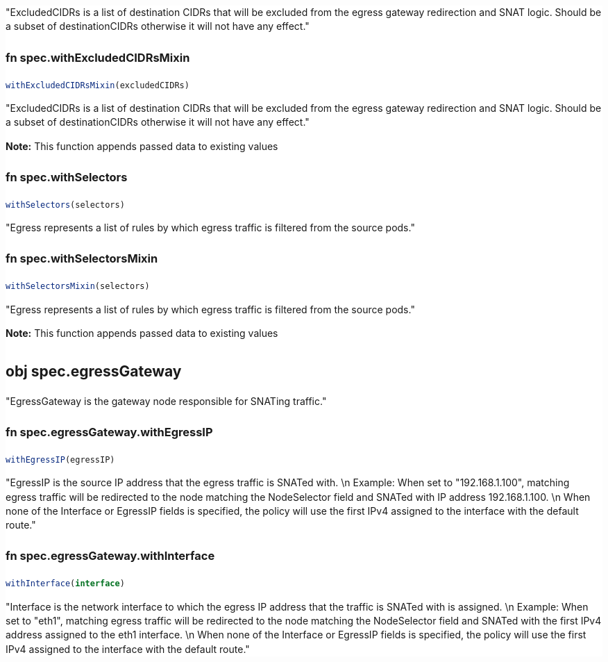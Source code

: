 "ExcludedCIDRs is a list of destination CIDRs that will be excluded from the egress gateway redirection and SNAT logic. Should be a subset of destinationCIDRs otherwise it will not have any effect."

### fn spec.withExcludedCIDRsMixin

```ts
withExcludedCIDRsMixin(excludedCIDRs)
```

"ExcludedCIDRs is a list of destination CIDRs that will be excluded from the egress gateway redirection and SNAT logic. Should be a subset of destinationCIDRs otherwise it will not have any effect."

**Note:** This function appends passed data to existing values

### fn spec.withSelectors

```ts
withSelectors(selectors)
```

"Egress represents a list of rules by which egress traffic is filtered from the source pods."

### fn spec.withSelectorsMixin

```ts
withSelectorsMixin(selectors)
```

"Egress represents a list of rules by which egress traffic is filtered from the source pods."

**Note:** This function appends passed data to existing values

## obj spec.egressGateway

"EgressGateway is the gateway node responsible for SNATing traffic."

### fn spec.egressGateway.withEgressIP

```ts
withEgressIP(egressIP)
```

"EgressIP is the source IP address that the egress traffic is SNATed with. \n Example: When set to \"192.168.1.100\", matching egress traffic will be redirected to the node matching the NodeSelector field and SNATed with IP address 192.168.1.100. \n When none of the Interface or EgressIP fields is specified, the policy will use the first IPv4 assigned to the interface with the default route."

### fn spec.egressGateway.withInterface

```ts
withInterface(interface)
```

"Interface is the network interface to which the egress IP address that the traffic is SNATed with is assigned. \n Example: When set to \"eth1\", matching egress traffic will be redirected to the node matching the NodeSelector field and SNATed with the first IPv4 address assigned to the eth1 interface. \n When none of the Interface or EgressIP fields is specified, the policy will use the first IPv4 assigned to the interface with the default route."
